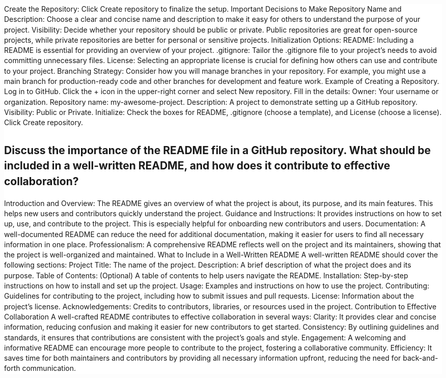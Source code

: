 Create the Repository: Click Create repository to finalize the setup.
Important Decisions to Make
Repository Name and Description: Choose a clear and concise name and description to make it easy for others to understand the purpose of your project.
Visibility: Decide whether your repository should be public or private. Public repositories are great for open-source projects, while private repositories are better for personal or sensitive projects.
Initialization Options:
README: Including a README is essential for providing an overview of your project.
.gitignore: Tailor the .gitignore file to your project’s needs to avoid committing unnecessary files.
License: Selecting an appropriate license is crucial for defining how others can use and contribute to your project.
Branching Strategy: Consider how you will manage branches in your repository. For example, you might use a main branch for production-ready code and other branches for development and feature work.
Example of Creating a Repository.
Log in to GitHub.
Click the + icon in the upper-right corner and select New repository.
Fill in the details:
Owner: Your username or organization.
Repository name: my-awesome-project.
Description: A project to demonstrate setting up a GitHub repository.
Visibility: Public or Private.
Initialize: Check the boxes for README, .gitignore (choose a template), and License (choose a license).
Click Create repository.
## Discuss the importance of the README file in a GitHub repository. What should be included in a well-written README, and how does it contribute to effective collaboration?
Introduction and Overview: The README gives an overview of what the project is about, its purpose, and its main features. This helps new users and contributors quickly understand the project.
Guidance and Instructions: It provides instructions on how to set up, use, and contribute to the project. This is especially helpful for onboarding new contributors and users.
Documentation: A well-documented README can reduce the need for additional documentation, making it easier for users to find all necessary information in one place.
Professionalism: A comprehensive README reflects well on the project and its maintainers, showing that the project is well-organized and maintained.
What to Include in a Well-Written README
A well-written README should cover the following sections:
Project Title: The name of the project.
Description: A brief description of what the project does and its purpose.
Table of Contents: (Optional) A table of contents to help users navigate the README.
Installation: Step-by-step instructions on how to install and set up the project.
Usage: Examples and instructions on how to use the project.
Contributing: Guidelines for contributing to the project, including how to submit issues and pull requests.
License: Information about the project’s license.
Acknowledgements: Credits to contributors, libraries, or resources used in the project.
Contribution to Effective Collaboration
A well-crafted README contributes to effective collaboration in several ways:
Clarity: It provides clear and concise information, reducing confusion and making it easier for new contributors to get started.
Consistency: By outlining guidelines and standards, it ensures that contributions are consistent with the project’s goals and style.
Engagement: A welcoming and informative README can encourage more people to contribute to the project, fostering a collaborative community.
Efficiency: It saves time for both maintainers and contributors by providing all necessary information upfront, reducing the need for back-and-forth communication.